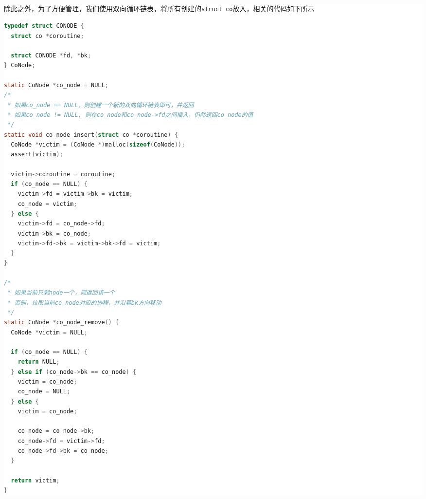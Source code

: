 除此之外，为了方便管理，我们使用双向循环链表，将所有创建的`struct co`放入，相关的代码如下所示

```c
typedef struct CONODE {
  struct co *coroutine;

  struct CONODE *fd, *bk;
} CoNode;

static CoNode *co_node = NULL;
/*
 * 如果co_node == NULL，则创建一个新的双向循环链表即可，并返回
 * 如果co_node != NULL, 则在co_node和co_node->fd之间插入，仍然返回co_node的值
 */
static void co_node_insert(struct co *coroutine) {
  CoNode *victim = (CoNode *)malloc(sizeof(CoNode));
  assert(victim);

  victim->coroutine = coroutine;
  if (co_node == NULL) {
    victim->fd = victim->bk = victim;
    co_node = victim;
  } else {
    victim->fd = co_node->fd;
    victim->bk = co_node;
    victim->fd->bk = victim->bk->fd = victim;
  }
}

/*
 * 如果当前只剩node一个，则返回该一个
 * 否则，拉取当前co_node对应的协程，并沿着bk方向移动
 */
static CoNode *co_node_remove() {
  CoNode *victim = NULL;

  if (co_node == NULL) {
    return NULL;
  } else if (co_node->bk == co_node) {
    victim = co_node;
    co_node = NULL;
  } else {
    victim = co_node;

    co_node = co_node->bk;
    co_node->fd = victim->fd;
    co_node->fd->bk = co_node;
  }

  return victim;
}
```

